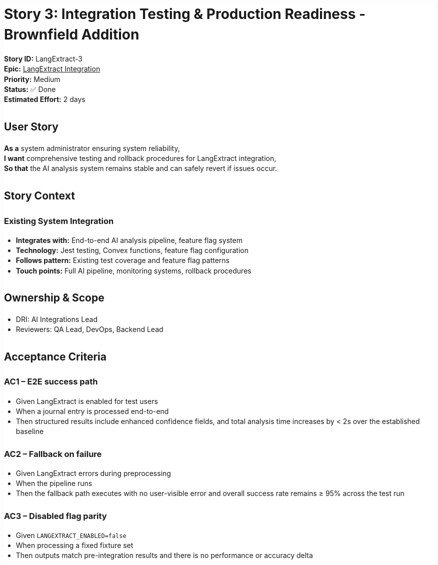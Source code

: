 # Story 3: Integration Testing & Production Readiness - Brownfield Addition

**Story ID:** LangExtract-3  
**Epic:** [LangExtract Integration](./epic-langextract-integration.md)  
**Priority:** Medium  
**Status:** ✅ Done  
**Estimated Effort:** 2 days

## User Story

**As a** system administrator ensuring system reliability,  
**I want** comprehensive testing and rollback procedures for LangExtract integration,  
**So that** the AI analysis system remains stable and can safely revert if issues occur.

## Story Context

### Existing System Integration

- **Integrates with:** End-to-end AI analysis pipeline, feature flag system
- **Technology:** Jest testing, Convex functions, feature flag configuration
- **Follows pattern:** Existing test coverage and feature flag patterns
- **Touch points:** Full AI pipeline, monitoring systems, rollback procedures

## Ownership & Scope

- DRI: AI Integrations Lead
- Reviewers: QA Lead, DevOps, Backend Lead

## Acceptance Criteria

### AC1 – E2E success path

- Given LangExtract is enabled for test users
- When a journal entry is processed end-to-end
- Then structured results include enhanced confidence fields, and total analysis time increases by < 2s over the established baseline

### AC2 – Fallback on failure

- Given LangExtract errors during preprocessing
- When the pipeline runs
- Then the fallback path executes with no user-visible error and overall success rate remains ≥ 95% across the test run

### AC3 – Disabled flag parity

- Given `LANGEXTRACT_ENABLED=false`
- When processing a fixed fixture set
- Then outputs match pre-integration results and there is no performance or accuracy delta
